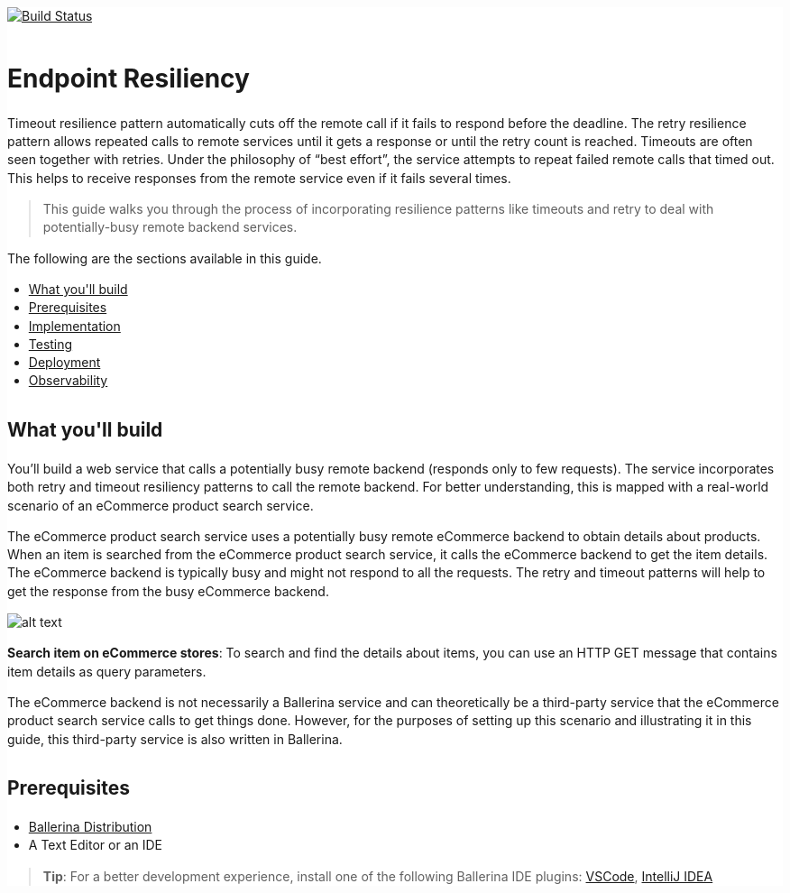[![Build Status](https://travis-ci.org/ballerina-guides/resiliency-timeouts.svg?branch=master)](https://travis-ci.org/ballerina-guides/resiliency-timeouts)

# Endpoint Resiliency

Timeout resilience pattern automatically cuts off the remote call if it fails to respond before the deadline. The retry resilience pattern allows repeated calls to remote services until it gets a response or until the retry count is reached. Timeouts are often seen together with retries. Under the philosophy of “best effort”, the service attempts to repeat failed remote calls that timed out. This helps to receive responses from the remote service even if it fails several times.

> This guide walks you through the process of incorporating resilience patterns like timeouts and retry to deal with potentially-busy remote backend services.

The following are the sections available in this guide.

- [What you'll build](#what-youll-build)
- [Prerequisites](#prerequisites)
- [Implementation](#implementation)
- [Testing](#testing)
- [Deployment](#deployment)
- [Observability](#observability)

## What you'll build

You’ll build a web service that calls a potentially busy remote backend (responds only to few requests). The service incorporates both retry and timeout resiliency patterns to call the remote backend. For better understanding, this is mapped with a real-world scenario of an eCommerce product search service. 

The eCommerce product search service uses a potentially busy remote eCommerce backend to obtain details about products. When an item is searched from the eCommerce product search service, it calls the eCommerce backend to get the item details. The eCommerce backend is typically busy and might not respond to all the requests. The retry and timeout patterns will help to get the response from the busy eCommerce backend.


![alt text](/images/resiliency-timeouts.svg)


**Search item on eCommerce stores**: To search and find the details about items, you can use an HTTP GET message that contains item details as query parameters.

The eCommerce backend is not necessarily a Ballerina service and can theoretically be a third-party service that the eCommerce product search service calls to get things done. However, for the purposes of setting up this scenario and illustrating it in this guide, this third-party service is also written in Ballerina.

## Prerequisites
 
- [Ballerina Distribution](https://ballerina.io/learn/getting-started/)
- A Text Editor or an IDE 
> **Tip**: For a better development experience, install one of the following Ballerina IDE plugins: [VSCode](https://marketplace.visualstudio.com/items?itemName=ballerina.ballerina), [IntelliJ IDEA](https://plugins.jetbrains.com/plugin/9520-ballerina)
